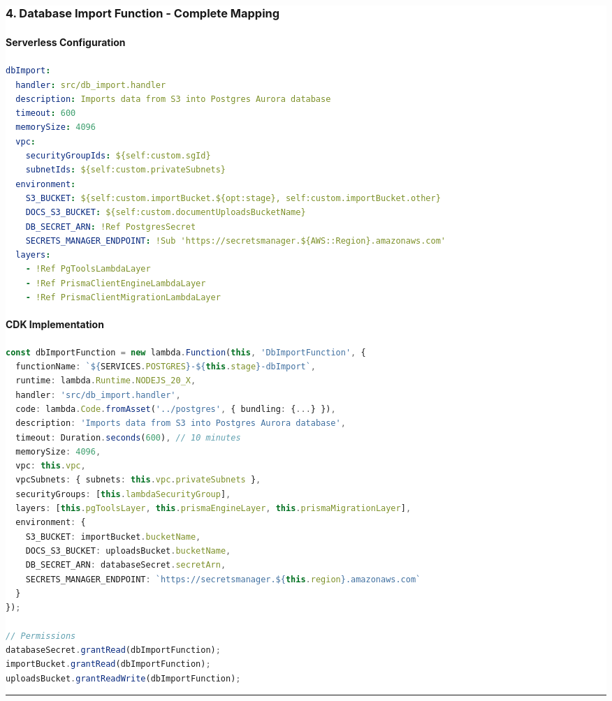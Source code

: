 ### 4. Database Import Function - Complete Mapping

#### Serverless Configuration
```yaml
dbImport:
  handler: src/db_import.handler
  description: Imports data from S3 into Postgres Aurora database
  timeout: 600
  memorySize: 4096
  vpc:
    securityGroupIds: ${self:custom.sgId}
    subnetIds: ${self:custom.privateSubnets}
  environment:
    S3_BUCKET: ${self:custom.importBucket.${opt:stage}, self:custom.importBucket.other}
    DOCS_S3_BUCKET: ${self:custom.documentUploadsBucketName}
    DB_SECRET_ARN: !Ref PostgresSecret
    SECRETS_MANAGER_ENDPOINT: !Sub 'https://secretsmanager.${AWS::Region}.amazonaws.com'
  layers:
    - !Ref PgToolsLambdaLayer
    - !Ref PrismaClientEngineLambdaLayer
    - !Ref PrismaClientMigrationLambdaLayer
```

#### CDK Implementation
```typescript
const dbImportFunction = new lambda.Function(this, 'DbImportFunction', {
  functionName: `${SERVICES.POSTGRES}-${this.stage}-dbImport`,
  runtime: lambda.Runtime.NODEJS_20_X,
  handler: 'src/db_import.handler',
  code: lambda.Code.fromAsset('../postgres', { bundling: {...} }),
  description: 'Imports data from S3 into Postgres Aurora database',
  timeout: Duration.seconds(600), // 10 minutes
  memorySize: 4096,
  vpc: this.vpc,
  vpcSubnets: { subnets: this.vpc.privateSubnets },
  securityGroups: [this.lambdaSecurityGroup],
  layers: [this.pgToolsLayer, this.prismaEngineLayer, this.prismaMigrationLayer],
  environment: {
    S3_BUCKET: importBucket.bucketName,
    DOCS_S3_BUCKET: uploadsBucket.bucketName,
    DB_SECRET_ARN: databaseSecret.secretArn,
    SECRETS_MANAGER_ENDPOINT: `https://secretsmanager.${this.region}.amazonaws.com`
  }
});

// Permissions
databaseSecret.grantRead(dbImportFunction);
importBucket.grantRead(dbImportFunction);
uploadsBucket.grantReadWrite(dbImportFunction);
```

---
